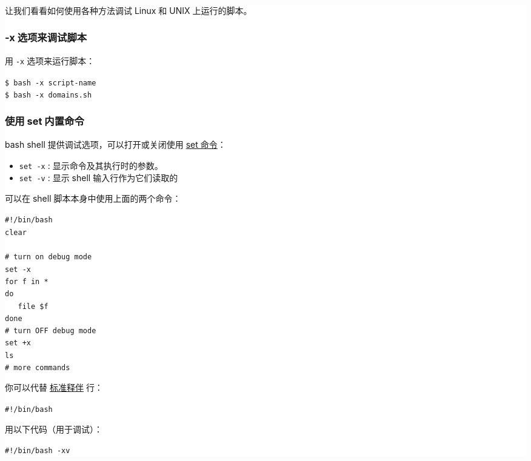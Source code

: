 
让我们看看如何使用各种方法调试 Linux 和 UNIX 上运行的脚本。


### -x 选项来调试脚本


用 `-x` 选项来运行脚本：



```
$ bash -x script-name
$ bash -x domains.sh

```

### 使用 set 内置命令


bash shell 提供调试选项，可以打开或关闭使用 [set 命令](https://bash.cyberciti.biz/guide/Set_command)：


* `set -x` : 显示命令及其执行时的参数。
* `set -v` : 显示 shell 输入行作为它们读取的


可以在 shell 脚本本身中使用上面的两个命令：



```
#!/bin/bash
clear

# turn on debug mode
set -x
for f in *
do
   file $f
done
# turn OFF debug mode
set +x
ls
# more commands

```

你可以代替 [标准释伴](https://bash.cyberciti.biz/guide/Shebang) 行：



```
#!/bin/bash

```

用以下代码（用于调试）：



```
#!/bin/bash -xv

```
